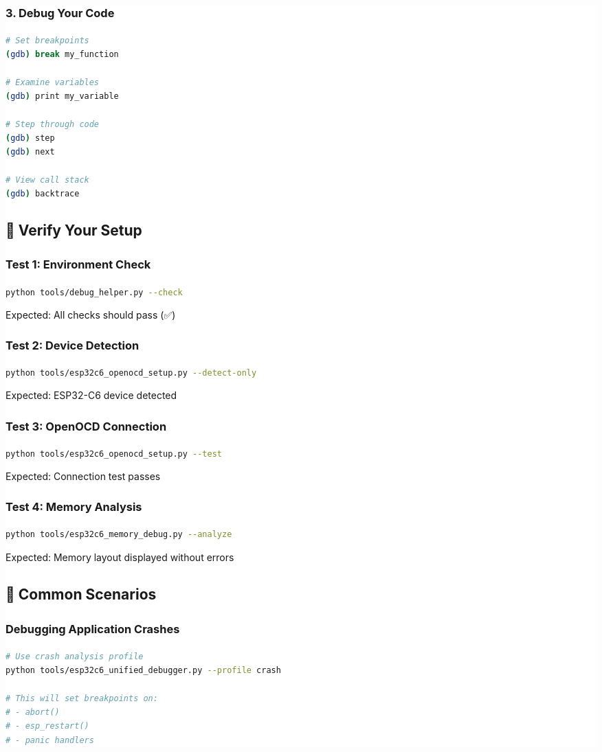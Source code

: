 ### 3. Debug Your Code
```bash
# Set breakpoints
(gdb) break my_function

# Examine variables
(gdb) print my_variable

# Step through code
(gdb) step
(gdb) next

# View call stack
(gdb) backtrace
```

## 🧪 Verify Your Setup

### Test 1: Environment Check
```bash
python tools/debug_helper.py --check
```
Expected: All checks should pass (✅)

### Test 2: Device Detection
```bash
python tools/esp32c6_openocd_setup.py --detect-only
```
Expected: ESP32-C6 device detected

### Test 3: OpenOCD Connection
```bash
python tools/esp32c6_openocd_setup.py --test
```
Expected: Connection test passes

### Test 4: Memory Analysis
```bash
python tools/esp32c6_memory_debug.py --analyze
```
Expected: Memory layout displayed without errors

## 🎲 Common Scenarios

### Debugging Application Crashes
```bash
# Use crash analysis profile
python tools/esp32c6_unified_debugger.py --profile crash

# This will set breakpoints on:
# - abort()
# - esp_restart()
# - panic handlers
```

